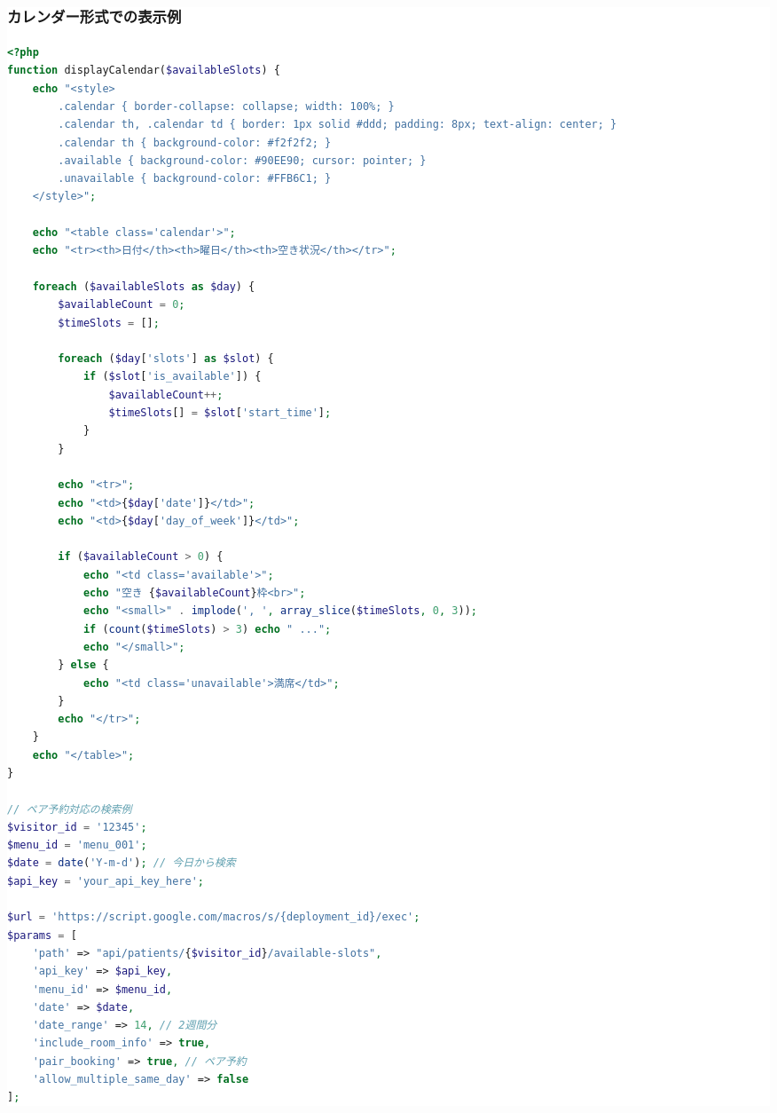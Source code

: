 ```php
```

### カレンダー形式での表示例
```php
<?php
function displayCalendar($availableSlots) {
    echo "<style>
        .calendar { border-collapse: collapse; width: 100%; }
        .calendar th, .calendar td { border: 1px solid #ddd; padding: 8px; text-align: center; }
        .calendar th { background-color: #f2f2f2; }
        .available { background-color: #90EE90; cursor: pointer; }
        .unavailable { background-color: #FFB6C1; }
    </style>";
    
    echo "<table class='calendar'>";
    echo "<tr><th>日付</th><th>曜日</th><th>空き状況</th></tr>";
    
    foreach ($availableSlots as $day) {
        $availableCount = 0;
        $timeSlots = [];
        
        foreach ($day['slots'] as $slot) {
            if ($slot['is_available']) {
                $availableCount++;
                $timeSlots[] = $slot['start_time'];
            }
        }
        
        echo "<tr>";
        echo "<td>{$day['date']}</td>";
        echo "<td>{$day['day_of_week']}</td>";
        
        if ($availableCount > 0) {
            echo "<td class='available'>";
            echo "空き {$availableCount}枠<br>";
            echo "<small>" . implode(', ', array_slice($timeSlots, 0, 3));
            if (count($timeSlots) > 3) echo " ...";
            echo "</small>";
        } else {
            echo "<td class='unavailable'>満席</td>";
        }
        echo "</tr>";
    }
    echo "</table>";
}

// ペア予約対応の検索例
$visitor_id = '12345';
$menu_id = 'menu_001';
$date = date('Y-m-d'); // 今日から検索
$api_key = 'your_api_key_here';

$url = 'https://script.google.com/macros/s/{deployment_id}/exec';
$params = [
    'path' => "api/patients/{$visitor_id}/available-slots",
    'api_key' => $api_key,
    'menu_id' => $menu_id,
    'date' => $date,
    'date_range' => 14, // 2週間分
    'include_room_info' => true,
    'pair_booking' => true, // ペア予約
    'allow_multiple_same_day' => false
];
```